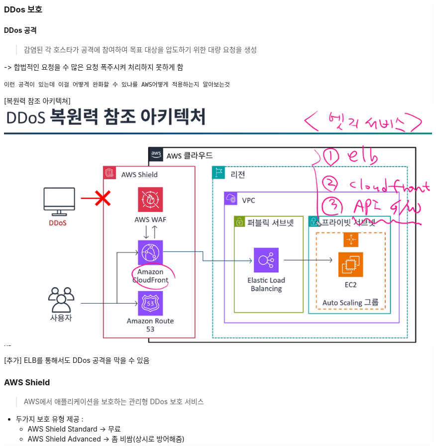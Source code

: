 ### DDos 보호

#### DDos 공격
> 감염된 각 호스타가 공격에 참여하여 목표 대상을 압도하기 위한 대량 요청을 생성

-> 합법적인 요청을 수 많은 요청 폭주시켜 처리하지 못하게 함

`이런 공격이 있는데 이걸 어떻게 완화할 수 있냐를 AWS어떻게 적용하는지 알아보는것`

[복원력 참조 아키텍쳐]
![alt text](../a_images/DDos_backup_arch.png)

[추가]
ELB를 통해서도 DDos 공격을 막을 수 있음


### AWS Shield
> AWS에서 애플리케이션을 보호하는 관리형 DDos 보호 서비스

- 두가지 보호 유형 제공 :
    - AWS Shield Standard -> 무료
    - AWS Shield Advanced -> 좀 비쌈(상시로 방어해줌)
